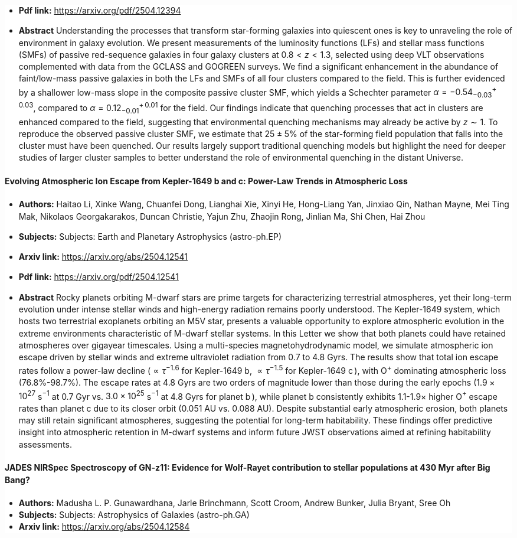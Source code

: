  - **Pdf link:** https://arxiv.org/pdf/2504.12394

 - **Abstract**
 Understanding the processes that transform star-forming galaxies into quiescent ones is key to unraveling the role of environment in galaxy evolution. We present measurements of the luminosity functions (LFs) and stellar mass functions (SMFs) of passive red-sequence galaxies in four galaxy clusters at $0.8 < z < 1.3$, selected using deep VLT observations complemented with data from the GCLASS and GOGREEN surveys. We find a significant enhancement in the abundance of faint/low-mass passive galaxies in both the LFs and SMFs of all four clusters compared to the field. This is further evidenced by a shallower low-mass slope in the composite passive cluster SMF, which yields a Schechter parameter $\alpha = -0.54^{+\,0.03}_{-0.03}$, compared to $\alpha = 0.12^{+\,0.01}_{-0.01}$ for the field. Our findings indicate that quenching processes that act in clusters are enhanced compared to the field, suggesting that environmental quenching mechanisms may already be active by $z\sim1$. To reproduce the observed passive cluster SMF, we estimate that $25\pm5\%$ of the star-forming field population that falls into the cluster must have been quenched. Our results largely support traditional quenching models but highlight the need for deeper studies of larger cluster samples to better understand the role of environmental quenching in the distant Universe.
#### Evolving Atmospheric Ion Escape from Kepler-1649 b and c: Power-Law Trends in Atmospheric Loss
 - **Authors:** Haitao Li, Xinke Wang, Chuanfei Dong, Lianghai Xie, Xinyi He, Hong-Liang Yan, Jinxiao Qin, Nathan Mayne, Mei Ting Mak, Nikolaos Georgakarakos, Duncan Christie, Yajun Zhu, Zhaojin Rong, Jinlian Ma, Shi Chen, Hai Zhou
 - **Subjects:** Subjects:
Earth and Planetary Astrophysics (astro-ph.EP)
 - **Arxiv link:** https://arxiv.org/abs/2504.12541

 - **Pdf link:** https://arxiv.org/pdf/2504.12541

 - **Abstract**
 Rocky planets orbiting M-dwarf stars are prime targets for characterizing terrestrial atmospheres, yet their long-term evolution under intense stellar winds and high-energy radiation remains poorly understood. The Kepler-1649 system, which hosts two terrestrial exoplanets orbiting an M5V star, presents a valuable opportunity to explore atmospheric evolution in the extreme environments characteristic of M-dwarf stellar systems. In this Letter we show that both planets could have retained atmospheres over gigayear timescales. Using a multi-species magnetohydrodynamic model, we simulate atmospheric ion escape driven by stellar winds and extreme ultraviolet radiation from 0.7 to 4.8 Gyrs. The results show that total ion escape rates follow a power-law decline ($\propto \tau^{-1.6}$ for Kepler-1649 b, $\propto \tau^{-1.5}$ for Kepler-1649 c$\,$), with O$^{+}$ dominating atmospheric loss (76.8%-98.7%). The escape rates at 4.8 Gyrs are two orders of magnitude lower than those during the early epochs ($1.9\times10^{27}$ s$^{-1}$ at 0.7 Gyr vs. $3.0\times10^{25}$ s$^{-1}$ at 4.8 Gyrs for planet b$\,$), while planet b consistently exhibits 1.1-1.9$\times$ higher O$^{+}$ escape rates than planet c due to its closer orbit (0.051 AU vs. 0.088 AU). Despite substantial early atmospheric erosion, both planets may still retain significant atmospheres, suggesting the potential for long-term habitability. These findings offer predictive insight into atmospheric retention in M-dwarf systems and inform future JWST observations aimed at refining habitability assessments.
#### JADES NIRSpec Spectroscopy of GN-z11: Evidence for Wolf-Rayet contribution to stellar populations at 430 Myr after Big Bang?
 - **Authors:** Madusha L. P. Gunawardhana, Jarle Brinchmann, Scott Croom, Andrew Bunker, Julia Bryant, Sree Oh
 - **Subjects:** Subjects:
Astrophysics of Galaxies (astro-ph.GA)
 - **Arxiv link:** https://arxiv.org/abs/2504.12584
